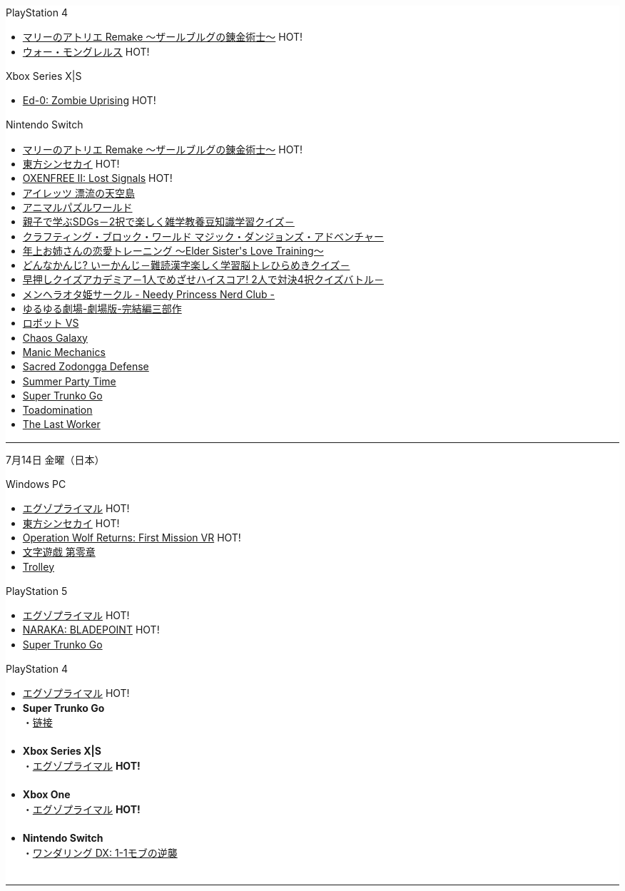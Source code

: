 PlayStation 4
- [マリーのアトリエ Remake ～ザールブルグの錬金術士～](https://www.gamecity.ne.jp/atelier/marie-re/) HOT!
- [ウォー・モングレルス](https://warmongrels.games.dmm.com/) HOT!

Xbox Series X|S
- [Ed-0: Zombie Uprising](https://www.d3p.co.jp/ed-0/ja/) HOT!

Nintendo Switch
- [マリーのアトリエ Remake ～ザールブルグの錬金術士～](https://www.gamecity.ne.jp/atelier/marie-re/) HOT!
- [東方シンセカイ](https://www.marv.jp/special/game/touhou-shinsekai/) HOT!
- [OXENFREE II: Lost Signals](https://store-jp.nintendo.com/list/software/70010000050254.html) HOT!
- [アイレッツ 漂流の天空島](https://store-jp.nintendo.com/list/software/70010000064665.html)
- [アニマルパズルワールド](https://store-jp.nintendo.com/list/software/70010000061821.html)
- [親子で学ぶSDGs－2択で楽しく雑学教養豆知識学習クイズ－](https://store-jp.nintendo.com/list/software/70010000068703.html)
- [クラフティング・ブロック・ワールド マジック・ダンジョンズ・アドベンチャー](https://store-jp.nintendo.com/list/software/70010000064461.html)
- [年上お姉さんの恋愛トレーニング ～Elder Sister's Love Training～](https://store-jp.nintendo.com/list/software/70010000069195.html)
- [どんなかんじ?   いーかんじ－難読漢字楽しく学習脳トレひらめきクイズ－](https://store-jp.nintendo.com/list/software/70010000069666.html)
- [早押しクイズアカデミア－1人でめざせハイスコア! 2人で対決4択クイズバトル－](https://store-jp.nintendo.com/list/software/70010000067426.html)
- [メンヘラオタ姫サークル - Needy Princess Nerd Club -](https://store-jp.nintendo.com/list/software/70010000069190.html)
- [ゆるゆる劇場-劇場版-完結編三部作](https://store-jp.nintendo.com/list/software/70010000057232.html)
- [ロボット VS](https://store-jp.nintendo.com/list/software/70010000054793.html)
- [Chaos Galaxy](https://store-jp.nintendo.com/list/software/70010000061328.html)
- [Manic Mechanics](https://store-jp.nintendo.com/list/software/70010000066856.html)
- [Sacred Zodongga Defense](https://store-jp.nintendo.com/list/software/70010000067614.html)
- [Summer Party Time](https://store-jp.nintendo.com/list/software/70010000067669.html)
- [Super Trunko Go](https://store-jp.nintendo.com/list/software/70010000066366.html)
- [Toadomination](https://store-jp.nintendo.com/list/software/70010000067320.html)
- [The Last Worker](https://store-jp.nintendo.com/list/software/70010000056631.html)

---

7月14日 金曜（日本）

Windows PC
- [エグゾプライマル](https://www.exoprimal.com/ja-jp/) HOT!
- [東方シンセカイ](https://www.marv.jp/special/game/touhou-shinsekai/) HOT!
- [Operation Wolf Returns: First Mission VR](https://store.steampowered.com/app/1852650/Operation_Wolf_Returns_First_Mission_VR/) HOT!
- [文字遊戯 第零章](https://store.steampowered.com/app/2324070/_/)
- [Trolley](https://store.steampowered.com/app/2455090/Trolley/)

PlayStation 5
- [エグゾプライマル](https://www.exoprimal.com/ja-jp/) HOT!
- [NARAKA: BLADEPOINT](https://store.playstation.com/ja-jp/concept/10004405) HOT!
- [Super Trunko Go](https://store.playstation.com/ja-jp/concept/10007758)

PlayStation 4
- [エグゾプライマル](https://www.exoprimal.com/ja-jp/) HOT!
- **Super Trunko Go**<br>
  ・[链接](https://store.playstation.com/ja-jp/concept/10007758)<br><br>
- **Xbox Series X|S**<br>
  ・[エグゾプライマル](https://www.exoprimal.com/ja-jp/) <b class="hot">HOT! </b><br><br>
- **Xbox One**<br>
  ・[エグゾプライマル](https://www.exoprimal.com/ja-jp/) <b class="hot">HOT! </b><br><br>
- **Nintendo Switch**<br>
  ・[ワンダリング DX: 1-1モブの逆襲](https://store-jp.nintendo.com/list/software/70010000047282.html)<br><br>
---
